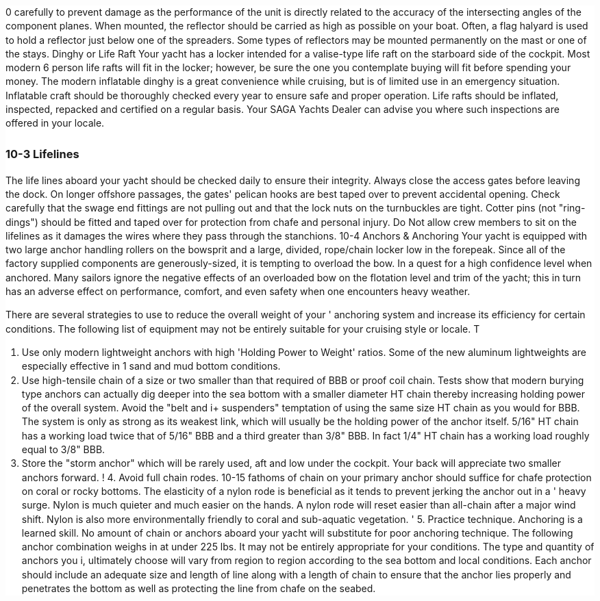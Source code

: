 0 carefully to prevent damage as the performance of the unit is directly related to the accuracy of the intersecting angles of the component planes. When
mounted, the reflector should be carried as high as possible on your boat. Often, a flag halyard is used to hold a reflector just below one of the spreaders. Some
types of reflectors may be mounted permanently on the mast or one of the stays.
Dinghy or Life Raft
Your yacht has a locker intended for a valise-type life raft on the starboard side
of the cockpit. Most modern 6 person life rafts will fit in the locker; however, be sure the one you contemplate buying will fit before spending your money.
The modern inflatable dinghy is a great convenience while cruising, but is of
limited use in an emergency situation. Inflatable craft should be thoroughly
checked every year to ensure safe and proper operation. Life rafts should be
inflated, inspected, repacked and certified on a regular basis. Your SAGA Yachts Dealer can advise you where such inspections are offered in your locale.

### 10-3 Lifelines

The life lines aboard your yacht should be checked daily to ensure their integrity. Always close the access gates before leaving the dock. On longer offshore passages, the gates' pelican hooks are best taped over to prevent
accidental opening. Check carefully that the swage end fittings are not pulling out and that the lock nuts on the turnbuckles are tight. Cotter pins (not "ring-
dings") should be fitted and taped over for protection from chafe and personal
injury. Do Not allow crew members to sit on the lifelines as it damages the wires where they pass through the stanchions.
10-4 Anchors & Anchoring
Your yacht is equipped with two large anchor handling rollers on the bowsprit and a large, divided, rope/chain locker low in the forepeak. Since all of the factory supplied components are generously-sized, it is tempting to overload the bow. In a quest for a high confidence level when anchored. Many sailors ignore the negative effects of an overloaded bow on the flotation level and trim of the yacht; this in turn has an adverse effect on performance, comfort, and even safety when one encounters heavy weather.


There are several strategies to use to reduce the overall weight of your '
anchoring system and increase its efficiency for certain conditions. The following
list of equipment may not be entirely suitable for your cruising style or locale. T
1. Use only modern lightweight anchors with high 'Holding Power to Weight'
ratios. Some of the new aluminum lightweights are especially effective in 1 sand and mud bottom conditions.
2. Use high-tensile chain of a size or two smaller than that required of BBB or
proof coil chain. Tests show that modern burying type anchors can actually dig deeper into the sea bottom with a smaller diameter HT chain thereby
increasing holding power of the overall system. Avoid the "belt and i+
suspenders" temptation of using the same size HT chain as you would for BBB. The system is only as strong as its weakest link, which will usually be
the holding power of the anchor itself. 5/16" HT chain has a working load
twice that of 5/16" BBB and a third greater than 3/8" BBB. In fact 1/4" HT chain has a working load roughly equal to 3/8" BBB.
3. Store the "storm anchor" which will be rarely used, aft and low under the
cockpit. Your back will appreciate two smaller anchors forward. ! 4. Avoid full chain rodes. 10-15 fathoms of chain on your primary anchor
should suffice for chafe protection on coral or rocky bottoms. The elasticity of  a nylon rode is beneficial as it tends to prevent jerking the anchor out in a '
heavy surge. Nylon is much quieter and much easier on the hands. A nylon
rode will reset easier than all-chain after a major wind shift. Nylon is also more environmentally friendly to coral and sub-aquatic vegetation. ' 5. Practice technique. Anchoring is a learned skill. No amount of chain or
anchors aboard your yacht will substitute for poor anchoring technique. The following anchor combination weighs in at under 225 lbs. It may not be
entirely appropriate for your conditions. The type and quantity of anchors you i,
ultimately choose will vary from region to region according to the sea bottom and
local conditions. Each anchor should include an adequate size and length of line
along with a length of chain to ensure that the anchor lies properly and penetrates the bottom as well as protecting the line from chafe on the seabed.